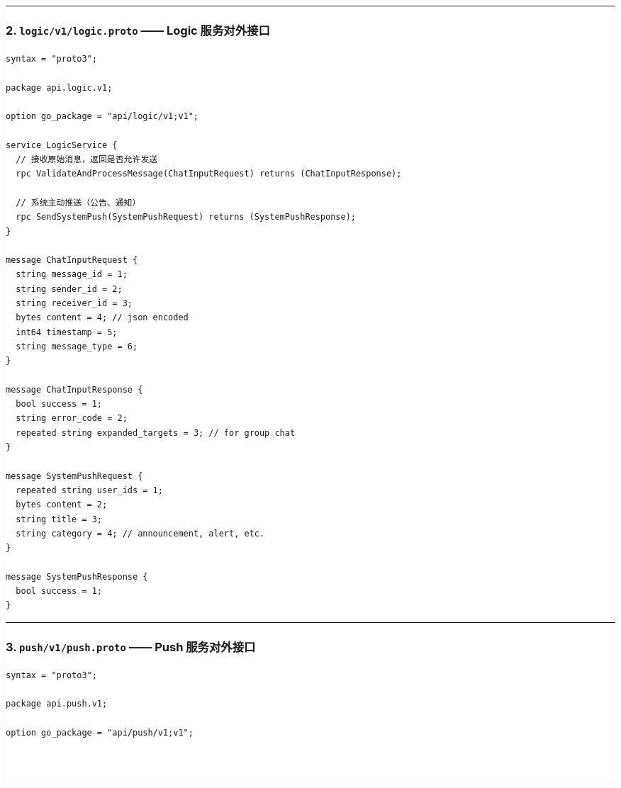 ***

### 2. `logic/v1/logic.proto` —— Logic 服务对外接口

<pre style="background: none"><code class="language-protobuf" data-language="protobuf" identifier="e673eb8127b24d088f8e0724888826e6-9" index="9" total="14">syntax = "proto3";

package api.logic.v1;

option go_package = "api/logic/v1;v1";

service LogicService {
  // 接收原始消息，返回是否允许发送
  rpc ValidateAndProcessMessage(ChatInputRequest) returns (ChatInputResponse);
  
  // 系统主动推送（公告、通知）
  rpc SendSystemPush(SystemPushRequest) returns (SystemPushResponse);
}

message ChatInputRequest {
  string message_id = 1;
  string sender_id = 2;
  string receiver_id = 3;
  bytes content = 4; // json encoded
  int64 timestamp = 5;
  string message_type = 6;
}

message ChatInputResponse {
  bool success = 1;
  string error_code = 2;
  repeated string expanded_targets = 3; // for group chat
}

message SystemPushRequest {
  repeated string user_ids = 1;
  bytes content = 2;
  string title = 3;
  string category = 4; // announcement, alert, etc.
}

message SystemPushResponse {
  bool success = 1;
}</code></pre>

***

### 3. `push/v1/push.proto` —— Push 服务对外接口

<pre style="background: none"><code class="language-protobuf" data-language="protobuf" identifier="e673eb8127b24d088f8e0724888826e6-10" index="10" total="14">syntax = "proto3";

package api.push.v1;

option go_package = "api/push/v1;v1";
